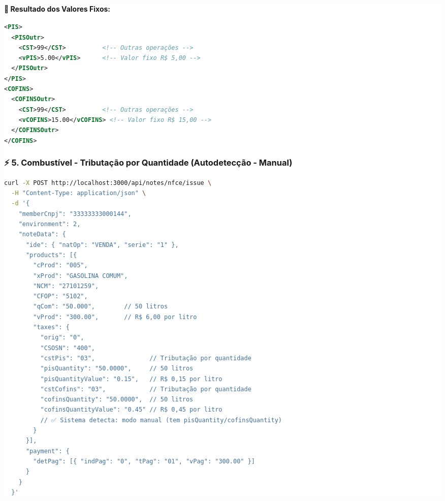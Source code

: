 **🎯 Resultado dos Valores Fixos:**
```xml
<PIS>
  <PISOutr>
    <CST>99</CST>          <!-- Outras operações -->
    <vPIS>5.00</vPIS>      <!-- Valor fixo R$ 5,00 -->
  </PISOutr>
</PIS>
<COFINS>
  <COFINSOutr>
    <CST>99</CST>          <!-- Outras operações -->
    <vCOFINS>15.00</vCOFINS> <!-- Valor fixo R$ 15,00 -->
  </COFINSOutr>
</COFINS>
```

### **⚡ 5. Combustível - Tributação por Quantidade (Autodetecção - Manual)**
```bash
curl -X POST http://localhost:3000/api/notes/nfce/issue \
  -H "Content-Type: application/json" \
  -d '{
    "memberCnpj": "33333333000144",
    "environment": 2,
    "noteData": {
      "ide": { "natOp": "VENDA", "serie": "1" },
      "products": [{
        "cProd": "005",
        "xProd": "GASOLINA COMUM",
        "NCM": "27101259",
        "CFOP": "5102",
        "qCom": "50.000",        // 50 litros
        "vProd": "300.00",       // R$ 6,00 por litro
        "taxes": {
          "orig": "0",
          "CSOSN": "400",
          "cstPis": "03",               // Tributação por quantidade
          "pisQuantity": "50.0000",     // 50 litros
          "pisQuantityValue": "0.15",   // R$ 0,15 por litro
          "cstCofins": "03",            // Tributação por quantidade
          "cofinsQuantity": "50.0000",  // 50 litros
          "cofinsQuantityValue": "0.45" // R$ 0,45 por litro
          // ✅ Sistema detecta: modo manual (tem pisQuantity/cofinsQuantity)
        }
      }],
      "payment": {
        "detPag": [{ "indPag": "0", "tPag": "01", "vPag": "300.00" }]
      }
    }
  }'
```
